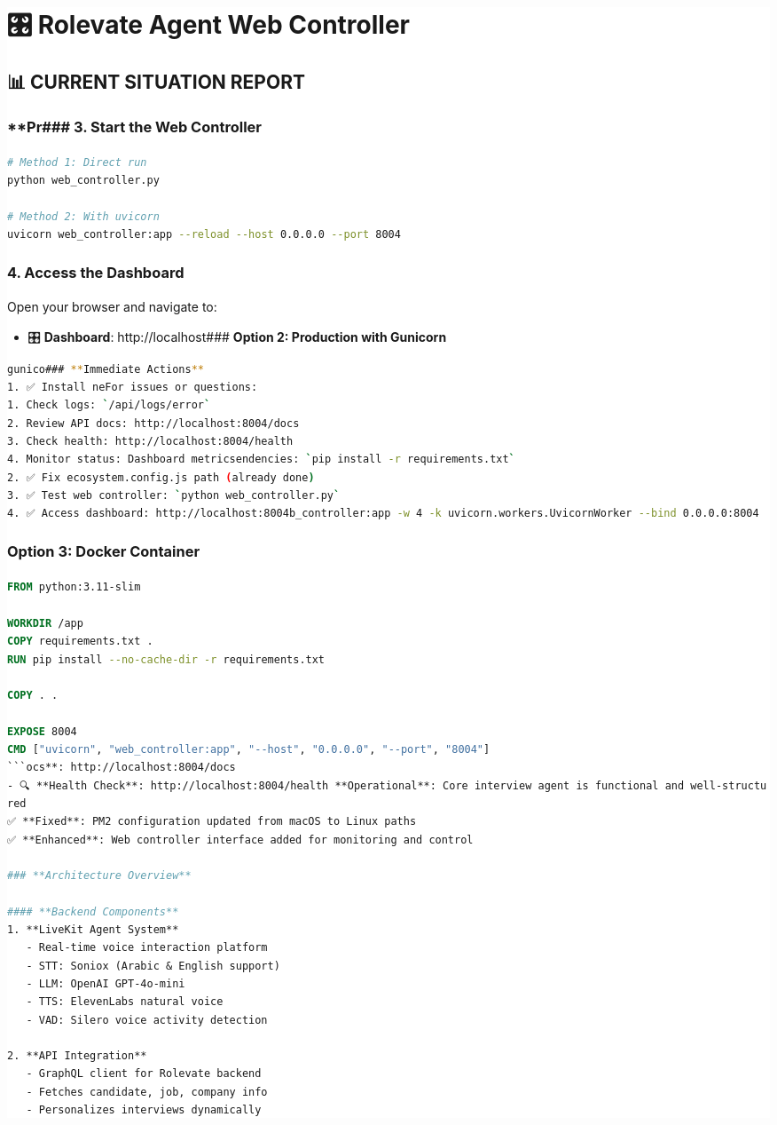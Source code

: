 # 🎛️ Rolevate Agent Web Controller

## 📊 CURRENT SITUATION REPORT

### **Pr### **3. Start the Web Controller**

```bash
# Method 1: Direct run
python web_controller.py

# Method 2: With uvicorn
uvicorn web_controller:app --reload --host 0.0.0.0 --port 8004
```

### **4. Access the Dashboard**

Open your browser and navigate to:
- 🎛️ **Dashboard**: http://localhost### **Option 2: Production with Gunicorn**
```bash
gunico### **Immediate Actions**
1. ✅ Install neFor issues or questions:
1. Check logs: `/api/logs/error`
2. Review API docs: http://localhost:8004/docs
3. Check health: http://localhost:8004/health
4. Monitor status: Dashboard metricsendencies: `pip install -r requirements.txt`
2. ✅ Fix ecosystem.config.js path (already done)
3. ✅ Test web controller: `python web_controller.py`
4. ✅ Access dashboard: http://localhost:8004b_controller:app -w 4 -k uvicorn.workers.UvicornWorker --bind 0.0.0.0:8004
```

### **Option 3: Docker Container**
```dockerfile
FROM python:3.11-slim

WORKDIR /app
COPY requirements.txt .
RUN pip install --no-cache-dir -r requirements.txt

COPY . .

EXPOSE 8004
CMD ["uvicorn", "web_controller:app", "--host", "0.0.0.0", "--port", "8004"]
```ocs**: http://localhost:8004/docs
- 🔍 **Health Check**: http://localhost:8004/health **Operational**: Core interview agent is functional and well-structured  
✅ **Fixed**: PM2 configuration updated from macOS to Linux paths  
✅ **Enhanced**: Web controller interface added for monitoring and control

### **Architecture Overview**

#### **Backend Components**
1. **LiveKit Agent System**
   - Real-time voice interaction platform
   - STT: Soniox (Arabic & English support)
   - LLM: OpenAI GPT-4o-mini
   - TTS: ElevenLabs natural voice
   - VAD: Silero voice activity detection

2. **API Integration**
   - GraphQL client for Rolevate backend
   - Fetches candidate, job, company info
   - Personalizes interviews dynamically
```